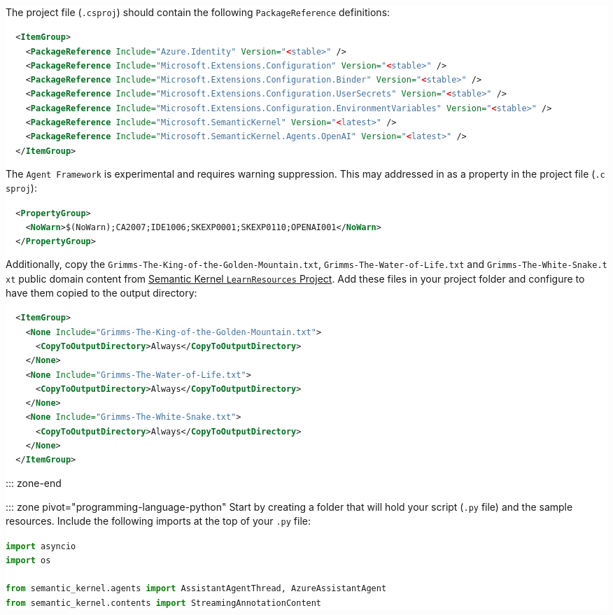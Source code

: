 The project file (`.csproj`) should contain the following `PackageReference` definitions:

```xml
  <ItemGroup>
    <PackageReference Include="Azure.Identity" Version="<stable>" />
    <PackageReference Include="Microsoft.Extensions.Configuration" Version="<stable>" />
    <PackageReference Include="Microsoft.Extensions.Configuration.Binder" Version="<stable>" />
    <PackageReference Include="Microsoft.Extensions.Configuration.UserSecrets" Version="<stable>" />
    <PackageReference Include="Microsoft.Extensions.Configuration.EnvironmentVariables" Version="<stable>" />
    <PackageReference Include="Microsoft.SemanticKernel" Version="<latest>" />
    <PackageReference Include="Microsoft.SemanticKernel.Agents.OpenAI" Version="<latest>" />
  </ItemGroup>
```

The `Agent Framework` is experimental and requires warning suppression.  This may addressed in as a property in the project file (`.csproj`):

```xml
  <PropertyGroup>
    <NoWarn>$(NoWarn);CA2007;IDE1006;SKEXP0001;SKEXP0110;OPENAI001</NoWarn>
  </PropertyGroup>
```

Additionally, copy the `Grimms-The-King-of-the-Golden-Mountain.txt`, `Grimms-The-Water-of-Life.txt` and `Grimms-The-White-Snake.txt` public domain content from [Semantic Kernel `LearnResources` Project](https://github.com/microsoft/semantic-kernel/tree/main/dotnet/samples/LearnResources/Resources).  Add these files in your project folder and configure to have them copied to the output directory:

```xml
  <ItemGroup>
    <None Include="Grimms-The-King-of-the-Golden-Mountain.txt">
      <CopyToOutputDirectory>Always</CopyToOutputDirectory>
    </None>
    <None Include="Grimms-The-Water-of-Life.txt">
      <CopyToOutputDirectory>Always</CopyToOutputDirectory>
    </None>
    <None Include="Grimms-The-White-Snake.txt">
      <CopyToOutputDirectory>Always</CopyToOutputDirectory>
    </None>
  </ItemGroup>
```

::: zone-end

::: zone pivot="programming-language-python"
Start by creating a folder that will hold your script (`.py` file) and the sample resources. Include the following imports at the top of your `.py` file:

```python
import asyncio
import os

from semantic_kernel.agents import AssistantAgentThread, AzureAssistantAgent
from semantic_kernel.contents import StreamingAnnotationContent
```
